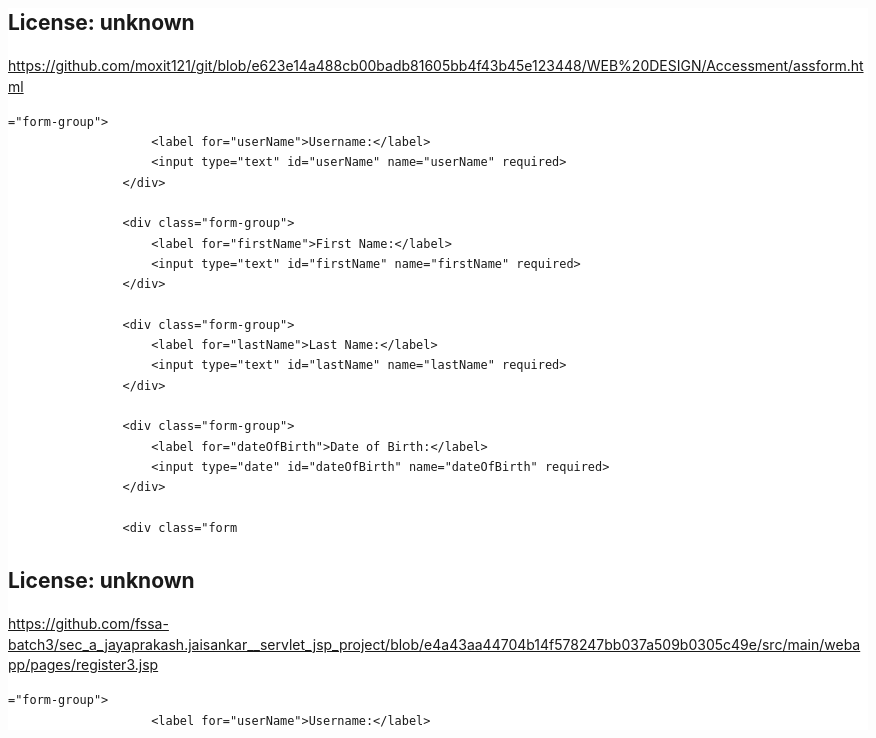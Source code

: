 
## License: unknown
https://github.com/moxit121/git/blob/e623e14a488cb00badb81605bb4f43b45e123448/WEB%20DESIGN/Accessment/assform.html

```
="form-group">
                    <label for="userName">Username:</label>
                    <input type="text" id="userName" name="userName" required>
                </div>
                
                <div class="form-group">
                    <label for="firstName">First Name:</label>
                    <input type="text" id="firstName" name="firstName" required>
                </div>
                
                <div class="form-group">
                    <label for="lastName">Last Name:</label>
                    <input type="text" id="lastName" name="lastName" required>
                </div>
                
                <div class="form-group">
                    <label for="dateOfBirth">Date of Birth:</label>
                    <input type="date" id="dateOfBirth" name="dateOfBirth" required>
                </div>
                
                <div class="form
```


## License: unknown
https://github.com/fssa-batch3/sec_a_jayaprakash.jaisankar__servlet_jsp_project/blob/e4a43aa44704b14f578247bb037a509b0305c49e/src/main/webapp/pages/register3.jsp

```
="form-group">
                    <label for="userName">Username:</label>

